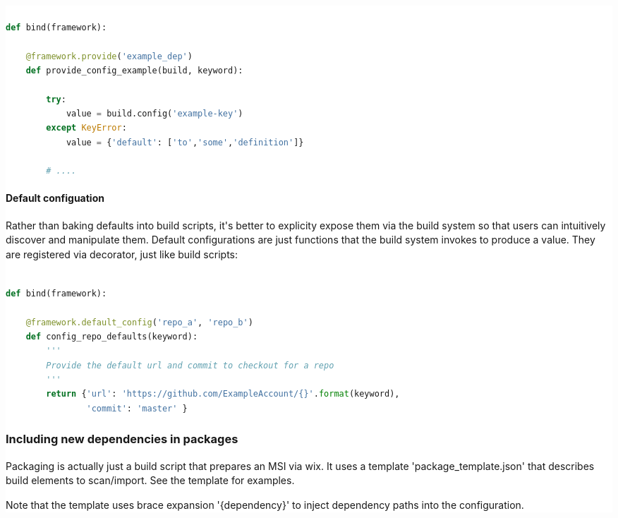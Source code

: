 ```python

def bind(framework):

    @framework.provide('example_dep')
    def provide_config_example(build, keyword):

        try:
            value = build.config('example-key')
        except KeyError:
            value = {'default': ['to','some','definition']}

        # ....

```

#### Default configuation ####

Rather than baking defaults into build scripts, it's better to explicity expose
them via the build system so that users can intuitively discover and manipulate
them. Default configurations are just functions that the build system invokes
to produce a value. They are registered via decorator, just like build scripts:

```python

def bind(framework):

    @framework.default_config('repo_a', 'repo_b')
    def config_repo_defaults(keyword):
        '''
        Provide the default url and commit to checkout for a repo
        '''
        return {'url': 'https://github.com/ExampleAccount/{}'.format(keyword),
                'commit': 'master' }


```


### Including new dependencies in packages ###

Packaging is actually just a build script that prepares an MSI via wix. It uses
a template 'package_template.json' that describes build elements to scan/import.
See the template for examples.

Note that the template uses brace expansion '{dependency}' to inject dependency
paths into the configuration.
